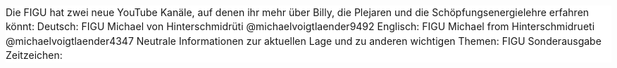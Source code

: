Die FIGU hat zwei neue YouTube Kanäle, auf denen ihr mehr über Billy,
die Plejaren und die Schöpfungsenergielehre erfahren könnt:
Deutsch:
FIGU
Michael von Hinterschmidrüti
@michaelvoigtlaender9492
Englisch:
FIGU
Michael from Hinterschmidrueti
@michaelvoigtlaender4347
Neutrale Informationen zur aktuellen Lage und zu anderen wichtigen Themen:
FIGU
Sonderausgabe Zeitzeichen:
